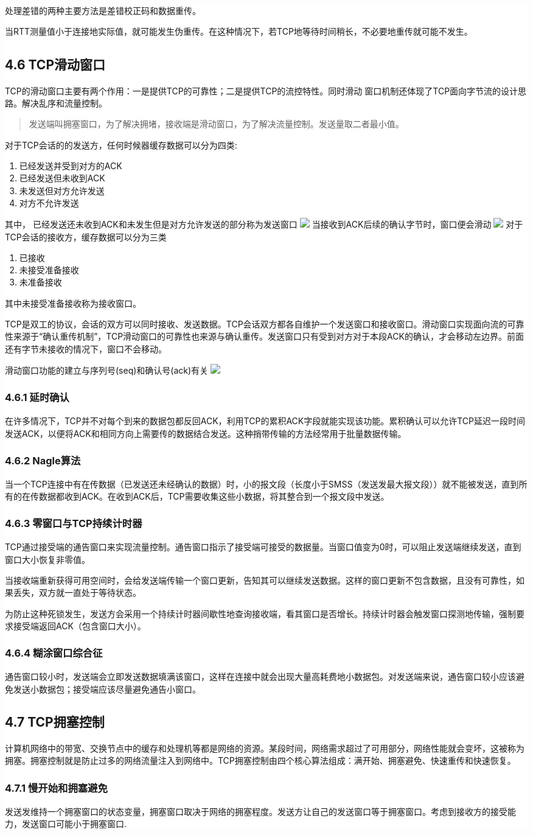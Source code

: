 处理差错的两种主要方法是差错校正码和数据重传。

当RTT测量值小于连接地实际值，就可能发生伪重传。在这种情况下，若TCP地等待时间稍长，不必要地重传就可能不发生。

## 4.6 TCP滑动窗口

TCP的滑动窗口主要有两个作用：一是提供TCP的可靠性；二是提供TCP的流控特性。同时滑动 窗口机制还体现了TCP面向字节流的设计思路。解决乱序和流量控制。

> 发送端叫拥塞窗口，为了解决拥堵，接收端是滑动窗口，为了解决流量控制。发送量取二者最小值。

对于TCP会话的的发送方，任何时候器缓存数据可以分为四类:
1. 已经发送并受到对方的ACK
2. 已经发送但未收到ACK
3. 未发送但对方允许发送
4. 对方不允许发送

其中， 已经发送还未收到ACK和未发生但是对方允许发送的部分称为发送窗口
![](http://note.youdao.com/yws/public/resource/ee0240bc38d981dd714fac885bebb768/xmlnote/3D6CFB3A7E6E4B4B8C14674EC3FBEEFE/14115)
当接收到ACK后续的确认字节时，窗口便会滑动
![](http://note.youdao.com/yws/public/resource/ee0240bc38d981dd714fac885bebb768/xmlnote/489CF3079D0B43B185721DA291A2F29E/14117)
对于TCP会话的接收方，缓存数据可以分为三类
1. 已接收
2. 未接受准备接收
3. 未准备接收

其中未接受准备接收称为接收窗口。

TCP是双工的协议，会话的双方可以同时接收、发送数据。TCP会话双方都各自维护一个发送窗口和接收窗口。滑动窗口实现面向流的可靠性来源于“确认重传机制”，TCP滑动窗口的可靠性也来源与确认重传。发送窗口只有受到对方对于本段ACK的确认，才会移动左边界。前面还有字节未接收的情况下，窗口不会移动。

滑动窗口功能的建立与序列号(seq)和确认号(ack)有关
![](http://note.youdao.com/yws/public/resource/ee0240bc38d981dd714fac885bebb768/xmlnote/14431655D304484BBE6BFCCA8C002539/14203)

### 4.6.1 延时确认
在许多情况下，TCP并不对每个到来的数据包都反回ACK，利用TCP的累积ACK字段就能实现该功能。累积确认可以允许TCP延迟一段时间发送ACK，以便将ACK和相同方向上需要传的数据结合发送。这种捎带传输的方法经常用于批量数据传输。
### 4.6.2 Nagle算法
当一个TCP连接中有在传数据（已发送还未经确认的数据）时，小的报文段（长度小于SMSS（发送发最大报文段））就不能被发送，直到所有的在传数据都收到ACK。在收到ACK后，TCP需要收集这些小数据，将其整合到一个报文段中发送。
### 4.6.3 零窗口与TCP持续计时器
TCP通过接受端的通告窗口来实现流量控制。通告窗口指示了接受端可接受的数据量。当窗口值变为0时，可以阻止发送端继续发送，直到窗口大小恢复非零值。

当接收端重新获得可用空间时，会给发送端传输一个窗口更新，告知其可以继续发送数据。这样的窗口更新不包含数据，且没有可靠性，如果丢失，双方就一直处于等待状态。

为防止这种死锁发生，发送方会采用一个持续计时器间歇性地查询接收端，看其窗口是否增长。持续计时器会触发窗口探测地传输，强制要求接受端返回ACK（包含窗口大小）。
### 4.6.4 糊涂窗口综合征
通告窗口较小时，发送端会立即发送数据填满该窗口，这样在连接中就会出现大量高耗费地小数据包。对发送端来说，通告窗口较小应该避免发送小数据包；接受端应该尽量避免通告小窗口。

## 4.7 TCP拥塞控制

计算机网络中的带宽、交换节点中的缓存和处理机等都是网络的资源。某段时间，网络需求超过了可用部分，网络性能就会变坏，这被称为拥塞。拥塞控制就是防止过多的网络流量注入到网络中。TCP拥塞控制由四个核心算法组成：满开始、拥塞避免、快速重传和快速恢复。
### 4.7.1 慢开始和拥塞避免
发送发维持一个拥塞窗口的状态变量，拥塞窗口取决于网络的拥塞程度。发送方让自己的发送窗口等于拥塞窗口。考虑到接收方的接受能力，发送窗口可能小于拥塞窗口.
